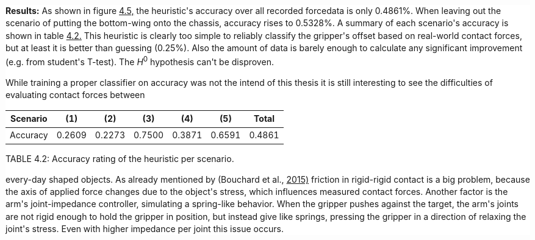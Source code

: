 **Results:** As shown in figure [4.5,](#page-52-0) the heuristic's accuracy over all recorded forcedata is only 0.4861%. When leaving out the scenario of putting the bottom-wing onto the chassis, accuracy rises to 0.5328%. A summary of each scenario's accuracy is shown in table [4.2.](#page-53-1) This heuristic is clearly too simple to reliably classify the gripper's offset based on real-world contact forces, but at least it is better than guessing (0.25%). Also the amount of data is barely enough to calculate any significant improvement (e.g. from student's T-test). The *H*<sup>0</sup> hypothesis can't be disproven.

While training a proper classifier on accuracy was not the intend of this thesis it is still interesting to see the difficulties of evaluating contact forces between

<span id="page-53-1"></span>

| Scenario | (1)    | (2)    | (3)    | (4)    | (5)    | Total  |
|----------|--------|--------|--------|--------|--------|--------|
| Accuracy | 0.2609 | 0.2273 | 0.7500 | 0.3871 | 0.6591 | 0.4861 |

TABLE 4.2: Accuracy rating of the heuristic per scenario.

every-day shaped objects. As already mentioned by (Bouchard et al., [2015\)](#page-82-2) friction in rigid-rigid contact is a big problem, because the axis of applied force changes due to the object's stress, which influences measured contact forces. Another factor is the arm's joint-impedance controller, simulating a spring-like behavior. When the gripper pushes against the target, the arm's joints are not rigid enough to hold the gripper in position, but instead give like springs, pressing the gripper in a direction of relaxing the joint's stress. Even with higher impedance per joint this issue occurs.

